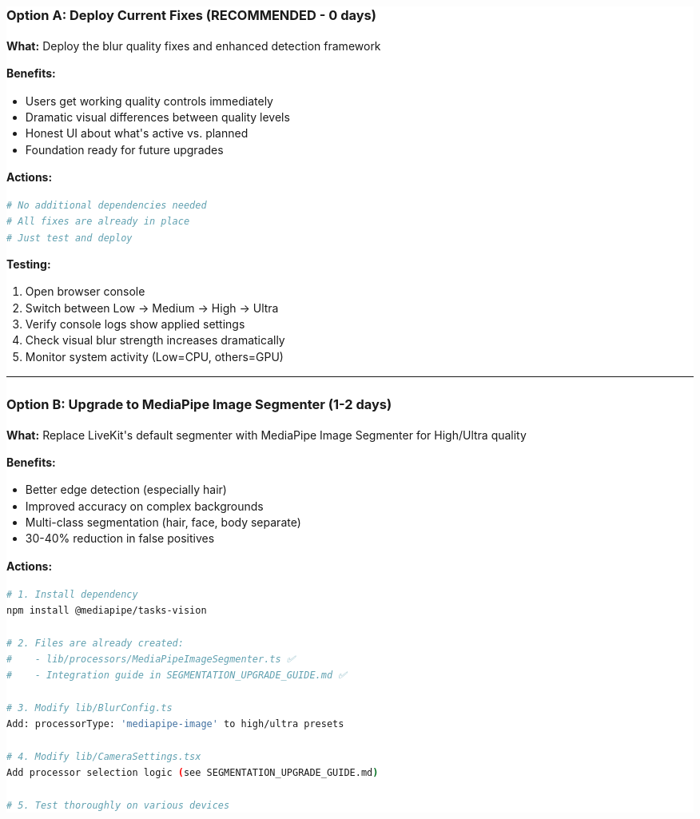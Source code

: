 ### Option A: Deploy Current Fixes (RECOMMENDED - 0 days)

**What:** Deploy the blur quality fixes and enhanced detection framework

**Benefits:**
- Users get working quality controls immediately
- Dramatic visual differences between quality levels
- Honest UI about what's active vs. planned
- Foundation ready for future upgrades

**Actions:**
```bash
# No additional dependencies needed
# All fixes are already in place
# Just test and deploy
```

**Testing:**
1. Open browser console
2. Switch between Low → Medium → High → Ultra
3. Verify console logs show applied settings
4. Check visual blur strength increases dramatically
5. Monitor system activity (Low=CPU, others=GPU)

---

### Option B: Upgrade to MediaPipe Image Segmenter (1-2 days)

**What:** Replace LiveKit's default segmenter with MediaPipe Image Segmenter for High/Ultra quality

**Benefits:**
- Better edge detection (especially hair)
- Improved accuracy on complex backgrounds
- Multi-class segmentation (hair, face, body separate)
- 30-40% reduction in false positives

**Actions:**

```bash
# 1. Install dependency
npm install @mediapipe/tasks-vision

# 2. Files are already created:
#    - lib/processors/MediaPipeImageSegmenter.ts ✅
#    - Integration guide in SEGMENTATION_UPGRADE_GUIDE.md ✅

# 3. Modify lib/BlurConfig.ts
Add: processorType: 'mediapipe-image' to high/ultra presets

# 4. Modify lib/CameraSettings.tsx
Add processor selection logic (see SEGMENTATION_UPGRADE_GUIDE.md)

# 5. Test thoroughly on various devices
```
